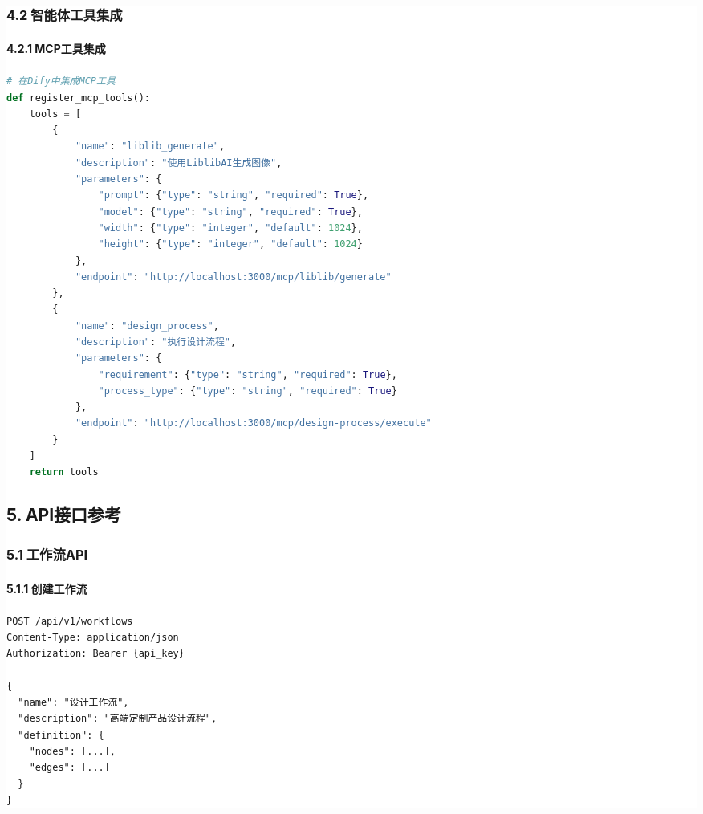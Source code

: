 ### 4.2 智能体工具集成

#### 4.2.1 MCP工具集成
```python
# 在Dify中集成MCP工具
def register_mcp_tools():
    tools = [
        {
            "name": "liblib_generate",
            "description": "使用LiblibAI生成图像",
            "parameters": {
                "prompt": {"type": "string", "required": True},
                "model": {"type": "string", "required": True},
                "width": {"type": "integer", "default": 1024},
                "height": {"type": "integer", "default": 1024}
            },
            "endpoint": "http://localhost:3000/mcp/liblib/generate"
        },
        {
            "name": "design_process",
            "description": "执行设计流程",
            "parameters": {
                "requirement": {"type": "string", "required": True},
                "process_type": {"type": "string", "required": True}
            },
            "endpoint": "http://localhost:3000/mcp/design-process/execute"
        }
    ]
    return tools
```

## 5. API接口参考

### 5.1 工作流API

#### 5.1.1 创建工作流
```http
POST /api/v1/workflows
Content-Type: application/json
Authorization: Bearer {api_key}

{
  "name": "设计工作流",
  "description": "高端定制产品设计流程",
  "definition": {
    "nodes": [...],
    "edges": [...]
  }
}
```
